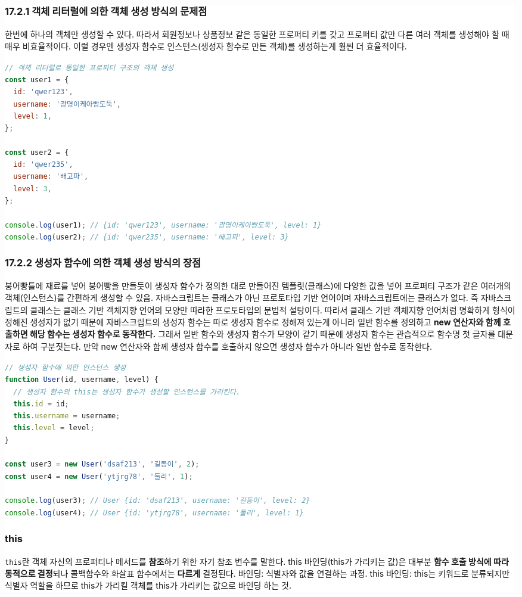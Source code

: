 ### 17.2.1 객체 리터럴에 의한 객체 생성 방식의 문제점

한번에 하나의 객체만 생성할 수 있다. 따라서 회원정보나 상품정보 같은 동일한 프로퍼티 키를 갖고 프로퍼티 값만 다른 여러 객체를 생성해야 할 때 매우 비효율적이다.
이럴 경우엔 생성자 함수로 인스턴스(생성자 함수로 만든 객체)를 생성하는게 훨씬 더 효율적이다.

```js
// 객체 리터럴로 동일한 프로퍼티 구조의 객체 생성
const user1 = {
  id: 'qwer123',
  username: '광명이케아빵도둑',
  level: 1,
};

const user2 = {
  id: 'qwer235',
  username: '배고파',
  level: 3,
};

console.log(user1); // {id: 'qwer123', username: '광명이케아빵도둑', level: 1}
console.log(user2); // {id: 'qwer235', username: '배고파', level: 3}
```

### 17.2.2 생성자 함수에 의한 객체 생성 방식의 장점

붕어빵틀에 재료를 넣어 붕어빵을 만들듯이 생성자 함수가 정의한 대로 만들어진 템플릿(클래스)에 다양한 값을 넣어 프로퍼티 구조가 같은 여러개의 객체(인스턴스)를 간편하게 생성할 수 있음.
자바스크립트는 클래스가 아닌 프로토타입 기반 언어이며 자바스크립트에는 클래스가 없다. 즉 자바스크립트의 클래스는 클래스 기반 객체지향 언어의 모양만 따라한 프로토타입의 문법적 설탕이다.
따라서 클래스 기반 객체지향 언어처럼 명확하게 형식이 정해진 생성자가 없기 때문에 자바스크립트의 생성자 함수는 따로 생성자 함수로 정해져 있는게 아니라 일반 함수를 정의하고 **new 연산자와 함께 호출하면 해당 함수는 생성자 함수로 동작한다.**
그래서 일반 함수와 생성자 함수가 모양이 같기 때문에 생성자 함수는 관습적으로 함수명 첫 글자를 대문자로 하여 구분짓는다. 만약 new 연산자와 함께 생성자 함수를 호출하지 않으면 생성자 함수가 아니라 일반 함수로 동작한다.

```js
// 생성자 함수에 의한 인스턴스 생성
function User(id, username, level) {
  // 생성자 함수의 this는 생성자 함수가 생성할 인스턴스를 가리킨다.
  this.id = id;
  this.username = username;
  this.level = level;
}

const user3 = new User('dsaf213', '길동이', 2);
const user4 = new User('ytjrg78', '둘리', 1);

console.log(user3); // User {id: 'dsaf213', username: '길동이', level: 2}
console.log(user4); // User {id: 'ytjrg78', username: '둘리', level: 1}
```

### this

`this`란 객체 자신의 프로퍼티나 메서드를 **참조**하기 위한 자기 참조 변수를 말한다.
this 바인딩(this가 가리키는 값)은 대부분 **함수 호출 방식에 따라 동적으로 결정**되나 콜백함수와 화살표 함수에서는 **다르게** 결정된다.
바인딩: 식별자와 값을 연결하는 과정.
this 바인딩: this는 키워드로 분류되지만 식별자 역할을 하므로 this가 가리킬 객체를 this가 가리키는 값으로 바인딩 하는 것.
